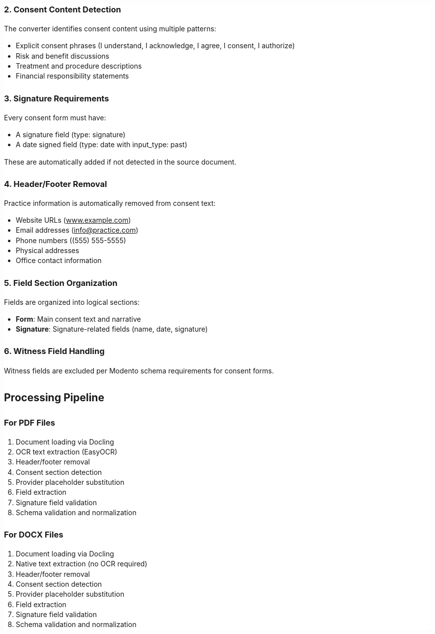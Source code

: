 ### 2. Consent Content Detection
The converter identifies consent content using multiple patterns:
- Explicit consent phrases (I understand, I acknowledge, I agree, I consent, I authorize)
- Risk and benefit discussions
- Treatment and procedure descriptions
- Financial responsibility statements

### 3. Signature Requirements
Every consent form must have:
- A signature field (type: signature)
- A date signed field (type: date with input_type: past)

These are automatically added if not detected in the source document.

### 4. Header/Footer Removal
Practice information is automatically removed from consent text:
- Website URLs (www.example.com)
- Email addresses (info@practice.com)
- Phone numbers ((555) 555-5555)
- Physical addresses
- Office contact information

### 5. Field Section Organization
Fields are organized into logical sections:
- **Form**: Main consent text and narrative
- **Signature**: Signature-related fields (name, date, signature)

### 6. Witness Field Handling
Witness fields are excluded per Modento schema requirements for consent forms.

## Processing Pipeline

### For PDF Files
1. Document loading via Docling
2. OCR text extraction (EasyOCR)
3. Header/footer removal
4. Consent section detection
5. Provider placeholder substitution
6. Field extraction
7. Signature field validation
8. Schema validation and normalization

### For DOCX Files
1. Document loading via Docling
2. Native text extraction (no OCR required)
3. Header/footer removal
4. Consent section detection
5. Provider placeholder substitution
6. Field extraction
7. Signature field validation
8. Schema validation and normalization
